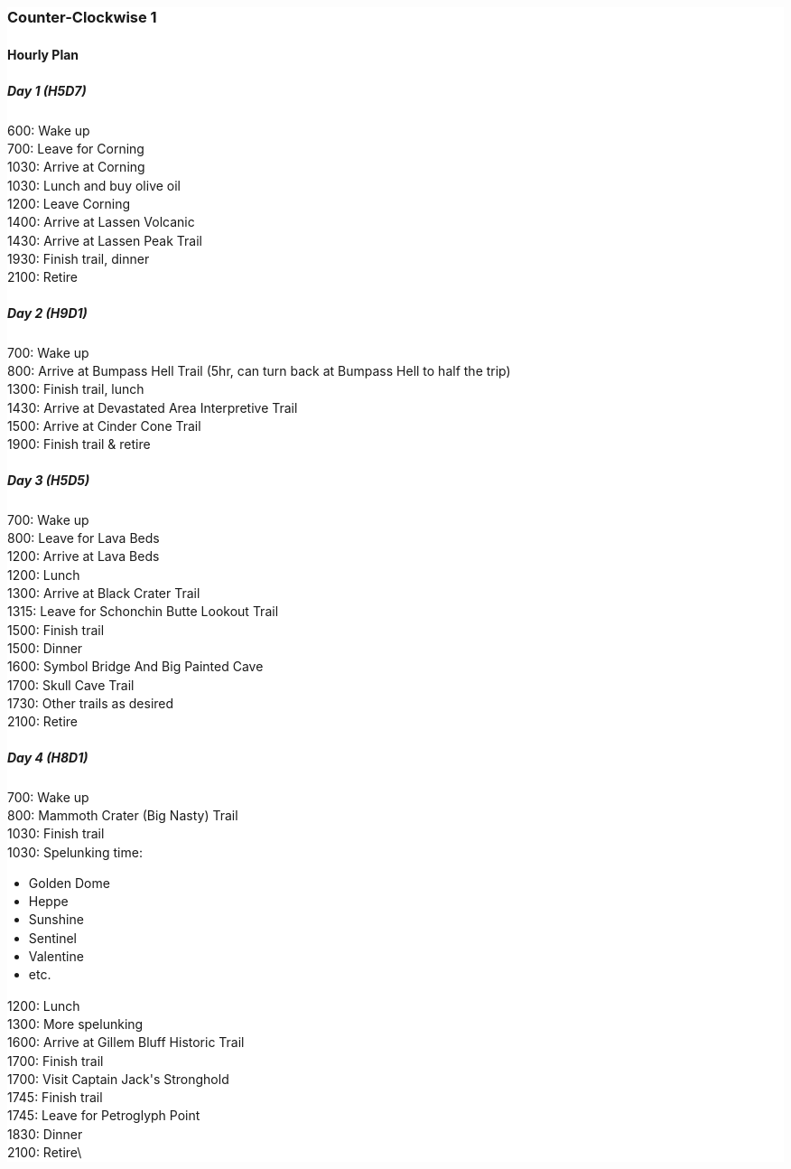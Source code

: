 
### Counter-Clockwise 1
#### Hourly Plan
##### Day 1 (H5D7)
600: Wake up\
700: Leave for Corning\
1030: Arrive at Corning\
1030: Lunch and buy olive oil\
1200: Leave Corning\
1400: Arrive at Lassen Volcanic\
1430: Arrive at Lassen Peak Trail\
1930: Finish trail, dinner\
2100: Retire

##### Day 2 (H9D1)
700: Wake up\
800: Arrive at Bumpass Hell Trail (5hr, can turn back at Bumpass Hell to half the trip)\
1300: Finish trail, lunch\
1430: Arrive at Devastated Area Interpretive Trail\
1500: Arrive at Cinder Cone Trail\
1900: Finish trail & retire

##### Day 3 (H5D5)
700: Wake up\
800: Leave for Lava Beds\
1200: Arrive at Lava Beds\
1200: Lunch\
1300: Arrive at Black Crater Trail\
1315: Leave for Schonchin Butte Lookout Trail\
1500: Finish trail\
1500: Dinner\
1600: Symbol Bridge And Big Painted Cave\
1700: Skull Cave Trail\
1730: Other trails as desired\
2100: Retire

##### Day 4 (H8D1)
700: Wake up\
800: Mammoth Crater (Big Nasty) Trail\
1030: Finish trail\
1030: Spelunking time:
 - Golden Dome
 - Heppe
 - Sunshine
 - Sentinel
 - Valentine
 - etc.

1200: Lunch\
1300: More spelunking\
1600: Arrive at Gillem Bluff Historic Trail\
1700: Finish trail\
1700: Visit Captain Jack's Stronghold\
1745: Finish trail\
1745: Leave for Petroglyph Point\
1830: Dinner\
2100: Retire\
